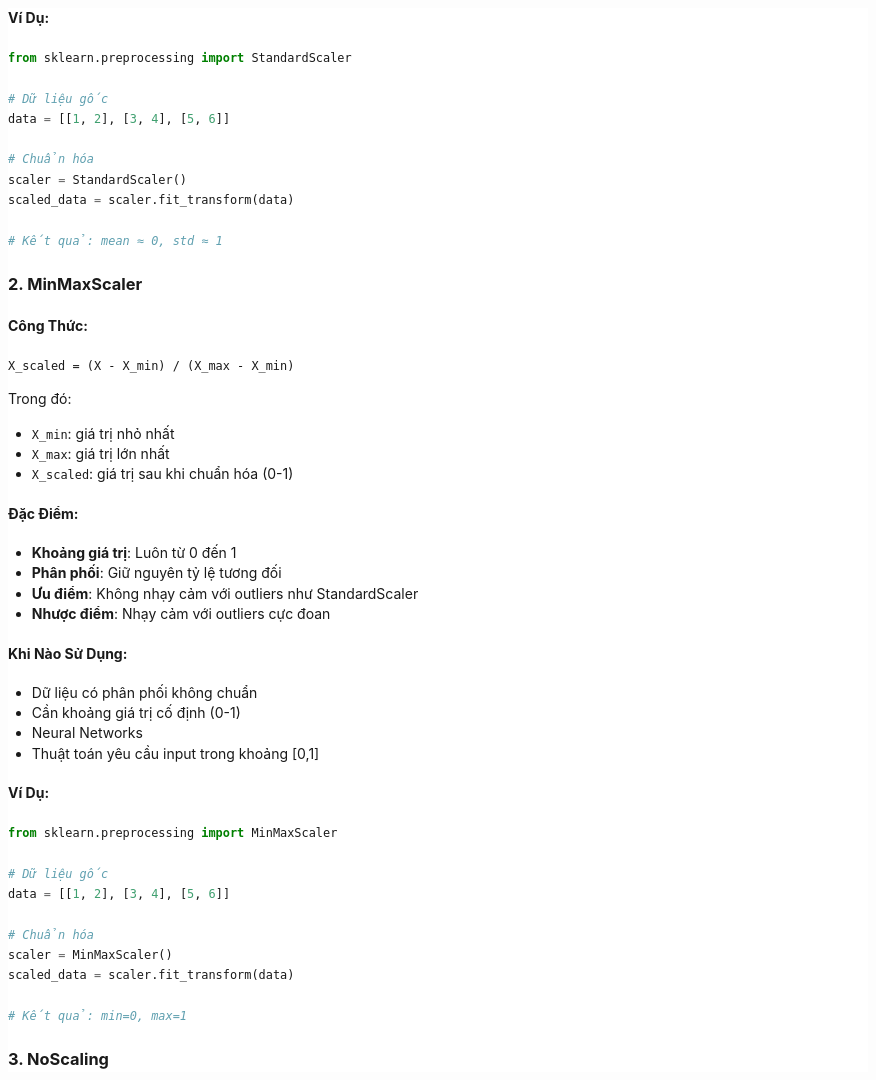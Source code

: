 #### **Ví Dụ:**
```python
from sklearn.preprocessing import StandardScaler

# Dữ liệu gốc
data = [[1, 2], [3, 4], [5, 6]]

# Chuẩn hóa
scaler = StandardScaler()
scaled_data = scaler.fit_transform(data)

# Kết quả: mean ≈ 0, std ≈ 1
```

### 2. **MinMaxScaler**

#### **Công Thức:**
```
X_scaled = (X - X_min) / (X_max - X_min)
```
Trong đó:
- `X_min`: giá trị nhỏ nhất
- `X_max`: giá trị lớn nhất
- `X_scaled`: giá trị sau khi chuẩn hóa (0-1)

#### **Đặc Điểm:**
- **Khoảng giá trị**: Luôn từ 0 đến 1
- **Phân phối**: Giữ nguyên tỷ lệ tương đối
- **Ưu điểm**: Không nhạy cảm với outliers như StandardScaler
- **Nhược điểm**: Nhạy cảm với outliers cực đoan

#### **Khi Nào Sử Dụng:**
- Dữ liệu có phân phối không chuẩn
- Cần khoảng giá trị cố định (0-1)
- Neural Networks
- Thuật toán yêu cầu input trong khoảng [0,1]

#### **Ví Dụ:**
```python
from sklearn.preprocessing import MinMaxScaler

# Dữ liệu gốc
data = [[1, 2], [3, 4], [5, 6]]

# Chuẩn hóa
scaler = MinMaxScaler()
scaled_data = scaler.fit_transform(data)

# Kết quả: min=0, max=1
```

### 3. **NoScaling**
